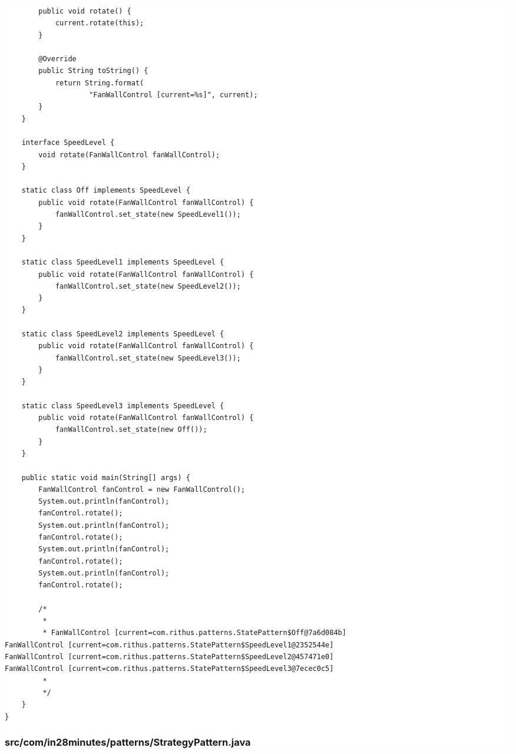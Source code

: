 ```
		public void rotate() {
			current.rotate(this);
		}

		@Override
		public String toString() {
			return String.format(
					"FanWallControl [current=%s]", current);
		}
	}

	interface SpeedLevel {
		void rotate(FanWallControl fanWallControl);
	}

	static class Off implements SpeedLevel {
		public void rotate(FanWallControl fanWallControl) {
			fanWallControl.set_state(new SpeedLevel1());
		}
	}

	static class SpeedLevel1 implements SpeedLevel {
		public void rotate(FanWallControl fanWallControl) {
			fanWallControl.set_state(new SpeedLevel2());
		}
	}

	static class SpeedLevel2 implements SpeedLevel {
		public void rotate(FanWallControl fanWallControl) {
			fanWallControl.set_state(new SpeedLevel3());
		}
	}

	static class SpeedLevel3 implements SpeedLevel {
		public void rotate(FanWallControl fanWallControl) {
			fanWallControl.set_state(new Off());
		}
	}

	public static void main(String[] args) {
		FanWallControl fanControl = new FanWallControl();
		System.out.println(fanControl);
		fanControl.rotate();
		System.out.println(fanControl);
		fanControl.rotate();
		System.out.println(fanControl);
		fanControl.rotate();
		System.out.println(fanControl);
		fanControl.rotate();
		
		/*
		 * 
		 * FanWallControl [current=com.rithus.patterns.StatePattern$Off@7a6d084b]
FanWallControl [current=com.rithus.patterns.StatePattern$SpeedLevel1@2352544e]
FanWallControl [current=com.rithus.patterns.StatePattern$SpeedLevel2@457471e0]
FanWallControl [current=com.rithus.patterns.StatePattern$SpeedLevel3@7ecec0c5]
		 * 
		 */
	}
}
```
### src/com/in28minutes/patterns/StrategyPattern.java